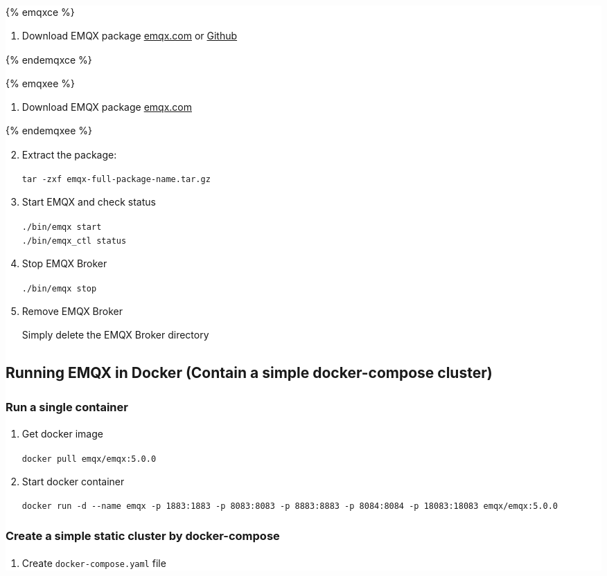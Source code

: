 {% emqxce %}

1. Download EMQX package [emqx.com](https://www.emqx.com/en/downloads/try?product=broker) or [Github](https://github.com/emqx/emqx/releases)

{% endemqxce %}

{% emqxee %}

1. Download EMQX package [emqx.com](https://www.emqx.com/en/downloads/try?product=enterprise)

{% endemqxee %}

2. Extract the package:

     ```shell
     tar -zxf emqx-full-package-name.tar.gz
     ```

3. Start EMQX and check status

    ```shell
    ./bin/emqx start
    ./bin/emqx_ctl status
    ```

4. Stop EMQX Broker

    ```shell
    ./bin/emqx stop
    ```

5. Remove EMQX Broker

    Simply delete the EMQX Broker directory

## Running EMQX in Docker (Contain a simple docker-compose cluster)

### Run a single container

1.  Get docker image

    ```shell
    docker pull emqx/emqx:5.0.0
    ```

2.  Start docker container

    ```shell
    docker run -d --name emqx -p 1883:1883 -p 8083:8083 -p 8883:8883 -p 8084:8084 -p 18083:18083 emqx/emqx:5.0.0
    ```

### Create a simple static cluster by docker-compose

1. Create `docker-compose.yaml` file
